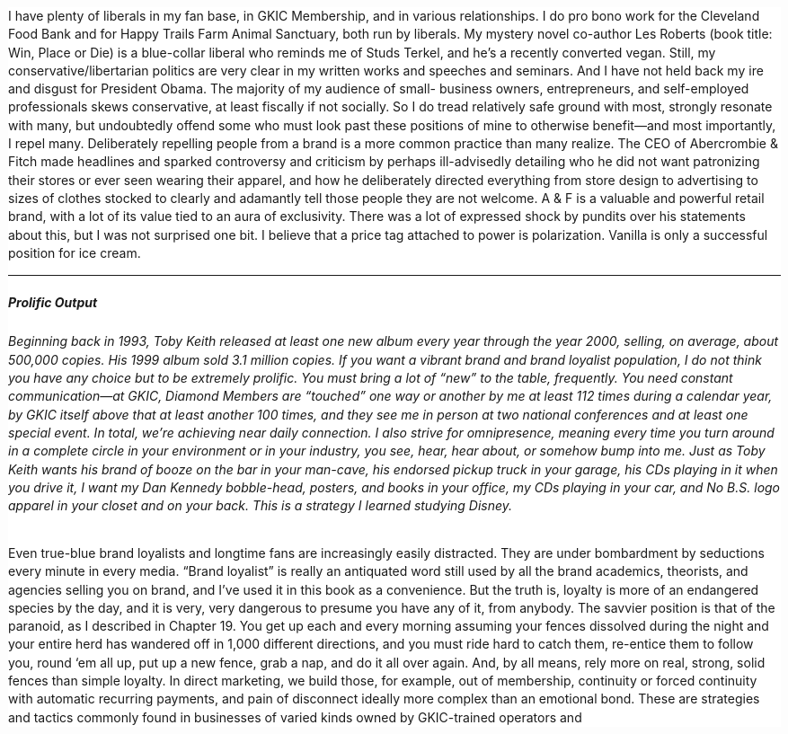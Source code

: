  I have plenty of liberals in my fan base, in GKIC Membership, and in various relationships. I do pro bono work for the Cleveland Food Bank and for Happy Trails Farm Animal Sanctuary, both run by liberals. My mystery novel co-author Les Roberts (book title: Win, Place or Die) is a blue-collar liberal who reminds me of Studs Terkel, and he’s a recently converted vegan. Still, my conservative/libertarian politics are very clear in my written works and speeches and seminars. And I have not held back my ire and disgust for President Obama. The majority of my audience of small- business owners, entrepreneurs, and self-employed professionals skews conservative, at least fiscally if not socially. So I do tread relatively safe ground with most, strongly resonate with many, but undoubtedly offend some who must look past these positions of mine to otherwise benefit—and most importantly, I repel many.
 Deliberately repelling people from a brand is a more common practice than many realize. The CEO of Abercrombie & Fitch made headlines and sparked controversy and criticism by perhaps ill-advisedly detailing who he did not want patronizing their stores or ever seen wearing their apparel, and how he deliberately directed everything from store design to advertising to sizes of clothes stocked to clearly and adamantly tell those people they are not welcome. A & F is a valuable and powerful retail brand, with a lot of its value tied to an aura of exclusivity. There was a lot of expressed shock by pundits over his statements about this, but I was not surprised one bit.
 I believe that a price tag attached to power is polarization. Vanilla is only a successful position for ice cream.


-----

##### Prolific Output

###### Beginning back in 1993, Toby Keith released at least one new album every year through the year 2000, selling, on average, about 500,000 copies. His 1999 album sold 3.1 million copies. If you want a vibrant brand and brand loyalist population, I do not think you have any choice but to be extremely prolific. You must bring a lot of “new” to the table, frequently. You need constant communication—at GKIC, Diamond Members are “touched” one way or another by me at least 112 times during a calendar year, by GKIC itself above that at least another 100 times, and they see me in person at two national conferences and at least one special event. In total, we’re achieving near daily connection. I also strive for omnipresence, meaning every time you turn around in a complete circle in your environment or in your industry, you see, hear, hear about, or somehow bump into me. Just as Toby Keith wants his brand of booze on the bar in your man-cave, his endorsed pickup truck in your garage, his CDs playing in it when you drive it, I want my Dan Kennedy bobble-head, posters, and books in your office, my CDs playing in your car, and No B.S. logo apparel in your closet and on your back. This is a strategy I learned studying Disney.
 Even true-blue brand loyalists and longtime fans are increasingly easily distracted. They are under bombardment by seductions every minute in every media. “Brand loyalist” is really an antiquated word still used by all the brand academics, theorists, and agencies selling you on brand, and I’ve used it in this book as a convenience. But the truth is, loyalty is more of an endangered species by the day, and it is very, very dangerous to presume you have any of it, from anybody. The savvier position is that of the paranoid, as I described in Chapter 19. You get up each and every morning assuming your fences dissolved during the night and your entire herd has wandered off in 1,000 different directions, and you must ride hard to catch them, re-entice them to follow you, round ‘em all up, put up a new fence, grab a nap, and do it all over again. And, by all means, rely more on real, strong, solid fences than simple loyalty. In direct marketing, we build those, for example, out of membership, continuity or forced continuity with automatic recurring payments, and pain of disconnect ideally more complex than an emotional bond. These are strategies and tactics commonly found in businesses of varied kinds owned by GKIC-trained operators and
